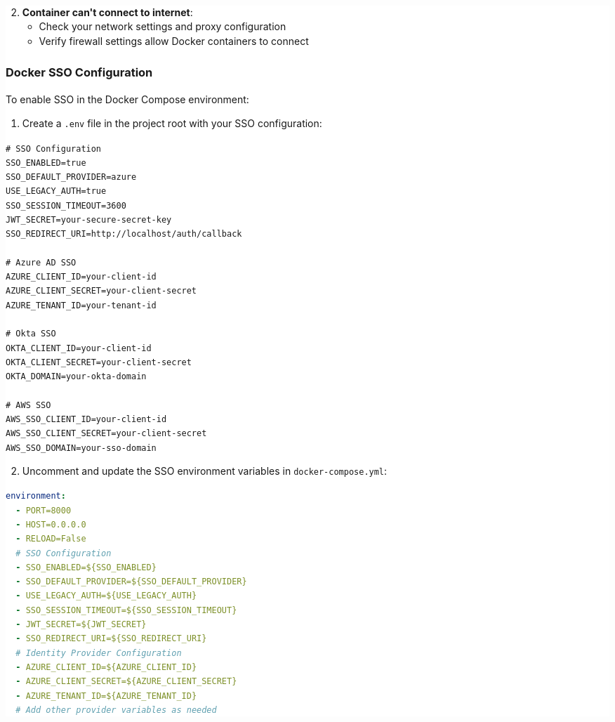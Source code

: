 2. **Container can't connect to internet**:
   - Check your network settings and proxy configuration
   - Verify firewall settings allow Docker containers to connect

### Docker SSO Configuration

To enable SSO in the Docker Compose environment:

1. Create a `.env` file in the project root with your SSO configuration:

```env
# SSO Configuration
SSO_ENABLED=true
SSO_DEFAULT_PROVIDER=azure
USE_LEGACY_AUTH=true
SSO_SESSION_TIMEOUT=3600
JWT_SECRET=your-secure-secret-key
SSO_REDIRECT_URI=http://localhost/auth/callback

# Azure AD SSO
AZURE_CLIENT_ID=your-client-id
AZURE_CLIENT_SECRET=your-client-secret
AZURE_TENANT_ID=your-tenant-id

# Okta SSO
OKTA_CLIENT_ID=your-client-id
OKTA_CLIENT_SECRET=your-client-secret
OKTA_DOMAIN=your-okta-domain

# AWS SSO
AWS_SSO_CLIENT_ID=your-client-id
AWS_SSO_CLIENT_SECRET=your-client-secret
AWS_SSO_DOMAIN=your-sso-domain
```

2. Uncomment and update the SSO environment variables in `docker-compose.yml`:

```yaml
environment:
  - PORT=8000
  - HOST=0.0.0.0
  - RELOAD=False
  # SSO Configuration
  - SSO_ENABLED=${SSO_ENABLED}
  - SSO_DEFAULT_PROVIDER=${SSO_DEFAULT_PROVIDER}
  - USE_LEGACY_AUTH=${USE_LEGACY_AUTH}
  - SSO_SESSION_TIMEOUT=${SSO_SESSION_TIMEOUT}
  - JWT_SECRET=${JWT_SECRET}
  - SSO_REDIRECT_URI=${SSO_REDIRECT_URI}
  # Identity Provider Configuration
  - AZURE_CLIENT_ID=${AZURE_CLIENT_ID}
  - AZURE_CLIENT_SECRET=${AZURE_CLIENT_SECRET}
  - AZURE_TENANT_ID=${AZURE_TENANT_ID}
  # Add other provider variables as needed
```
